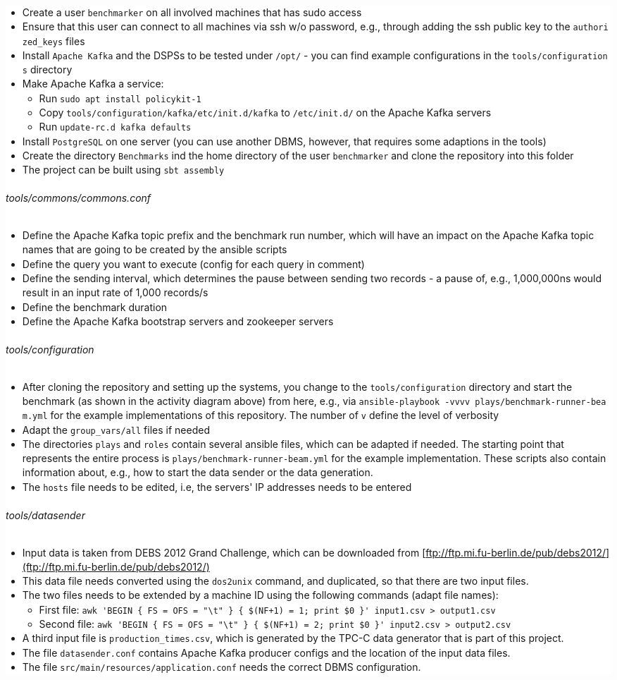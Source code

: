 - Create a user `benchmarker` on all involved machines that has sudo access
- Ensure that this user can connect to all machines via ssh w/o password, e.g., through adding the ssh public key to the `authorized_keys` files
- Install `Apache Kafka` and the DSPSs to be tested under `/opt/` - you can find example configurations in the `tools/configurations` directory
- Make Apache Kafka a service:
  - Run `sudo apt install policykit-1`
  - Copy `tools/configuration/kafka/etc/init.d/kafka` to `/etc/init.d/` on the Apache Kafka servers
  - Run `update-rc.d kafka defaults`
- Install `PostgreSQL` on one server (you can use another DBMS, however, that requires some adaptions in the tools)
- Create the directory `Benchmarks` ind the home directory of the user `benchmarker` and clone the repository into this folder
- The project can be built using `sbt assembly`

###### tools/commons/commons.conf
- Define the Apache Kafka topic prefix and the benchmark run number, which will have an impact on the Apache Kafka topic names that are going to be created by the ansible scripts
-  Define the query you want to execute (config for each query in comment)
- Define the sending interval, which determines the pause between sending two records - a pause of, e.g., 1,000,000ns would result in an input rate of 1,000 records/s
- Define the benchmark duration
- Define the Apache Kafka bootstrap servers and zookeeper servers

###### tools/configuration
- After cloning the repository and setting up the systems, you change to the `tools/configuration` directory and start the benchmark (as shown in the activity diagram above) from here, e.g., via `ansible-playbook -vvvv plays/benchmark-runner-beam.yml` for the example implementations of this repository. The number of `v` define the level of verbosity
- Adapt the `group_vars/all` files if needed
- The directories `plays` and `roles` contain several ansible files, which can be adapted if needed. The starting point that represents the entire process is `plays/benchmark-runner-beam.yml` for the example implementation. These scripts also contain information about, e.g., how to start the data sender or the data generation.
- The `hosts` file needs to be edited, i.e, the servers' IP addresses needs to be entered

###### tools/datasender
- Input data is taken from DEBS 2012 Grand Challenge, which can be downloaded from [ftp://ftp.mi.fu-berlin.de/pub/debs2012/](ftp://ftp.mi.fu-berlin.de/pub/debs2012/)
- This data file needs converted using the `dos2unix` command, and duplicated, so that there are two input files.
- The two files needs to be extended by a machine ID using the following commands (adapt file names):
  - First file: `awk 'BEGIN { FS = OFS = "\t" } { $(NF+1) = 1; print $0 }' input1.csv >
 output1.csv`
  - Second file: `awk 'BEGIN { FS = OFS = "\t" } { $(NF+1) = 2; print $0 }' input2.csv >
output2.csv`
- A third input file is `production_times.csv`, which is generated by the TPC-C data generator that is part of this project.
- The file `datasender.conf` contains Apache Kafka producer configs and the location of the input data files.
- The file `src/main/resources/application.conf` needs the correct DBMS configuration.

